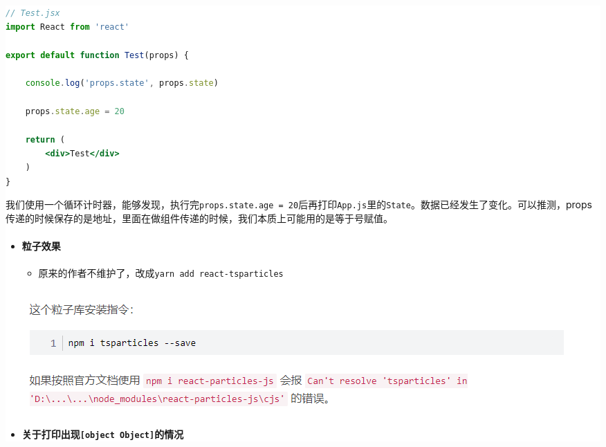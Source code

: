   ```js
  
  ```

  ```jsx
  // Test.jsx
  import React from 'react'
  
  export default function Test(props) {
  
      console.log('props.state', props.state)
  
      props.state.age = 20
  
      return (
          <div>Test</div>
      )
  }
  
  ```

  我们使用一个循环计时器，能够发现，执行完`props.state.age = 20`后再打印`App.js`里的`State`。数据已经发生了变化。可以推测，props传递的时候保存的是地址，里面在做组件传递的时候，我们本质上可能用的是等于号赋值。

+ #### 粒子效果

  + 原来的作者不维护了，改成`yarn add react-tsparticles`

  ![image-20220218153033276](README.assets/image-20220218153033276.png)

  

+ #### 关于打印出现`[object Object]`的情况
